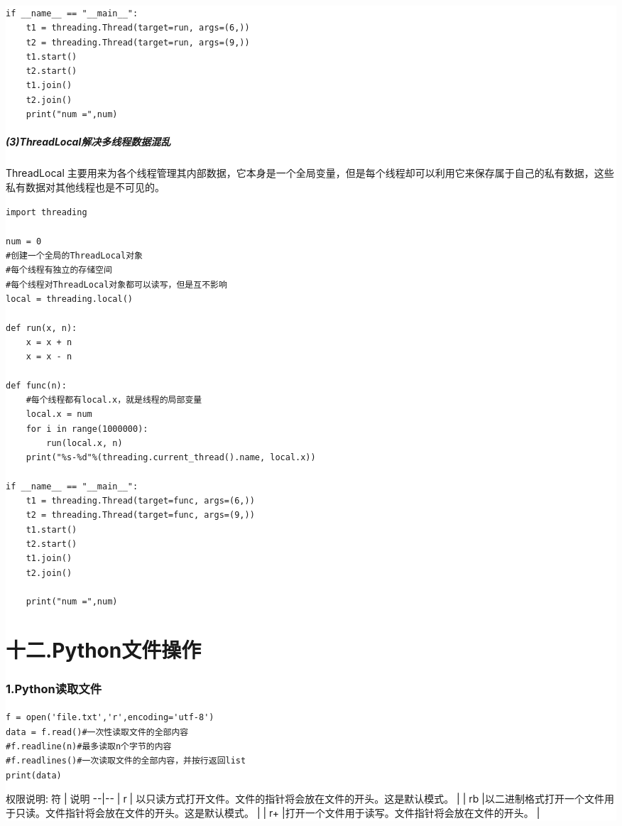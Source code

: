 ```
if __name__ == "__main__":
    t1 = threading.Thread(target=run, args=(6,))
    t2 = threading.Thread(target=run, args=(9,))
    t1.start()
    t2.start()
    t1.join()
    t2.join()
    print("num =",num)
```
##### (3)ThreadLocal解决多线程数据混乱
ThreadLocal 主要用来为各个线程管理其内部数据，它本身是一个全局变量，但是每个线程却可以利用它来保存属于自己的私有数据，这些私有数据对其他线程也是不可见的。
```
import threading

num = 0
#创建一个全局的ThreadLocal对象
#每个线程有独立的存储空间
#每个线程对ThreadLocal对象都可以读写，但是互不影响
local = threading.local()

def run(x, n):
    x = x + n
    x = x - n

def func(n):
    #每个线程都有local.x，就是线程的局部变量
    local.x = num
    for i in range(1000000):
        run(local.x, n)
    print("%s-%d"%(threading.current_thread().name, local.x))

if __name__ == "__main__":
    t1 = threading.Thread(target=func, args=(6,))
    t2 = threading.Thread(target=func, args=(9,))
    t1.start()
    t2.start()
    t1.join()
    t2.join()

    print("num =",num)

```



# 十二.Python文件操作

### 1.Python读取文件 
```
f = open('file.txt','r',encoding='utf-8')
data = f.read()#一次性读取文件的全部内容
#f.readline(n)#最多读取n个字节的内容
#f.readlines()#一次读取文件的全部内容，并按行返回list
print(data)
```
权限说明:
符 | 说明
--|--
| r	| 以只读方式打开文件。文件的指针将会放在文件的开头。这是默认模式。 |
| rb	|以二进制格式打开一个文件用于只读。文件指针将会放在文件的开头。这是默认模式。 |
| r+	|打开一个文件用于读写。文件指针将会放在文件的开头。 |